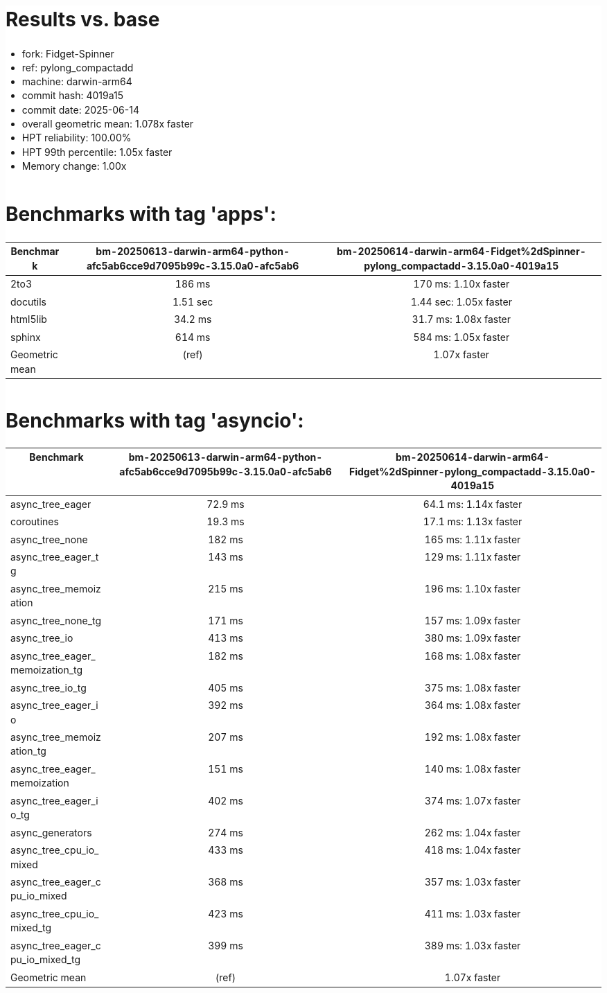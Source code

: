 # Results vs. base

- fork: Fidget-Spinner
- ref: pylong_compactadd
- machine: darwin-arm64
- commit hash: 4019a15
- commit date: 2025-06-14
- overall geometric mean: 1.078x faster
- HPT reliability: 100.00%
- HPT 99th percentile: 1.05x faster
- Memory change: 1.00x

Benchmarks with tag 'apps':
===========================

| Benchmark      | bm-20250613-darwin-arm64-python-afc5ab6cce9d7095b99c-3.15.0a0-afc5ab6 | bm-20250614-darwin-arm64-Fidget%2dSpinner-pylong_compactadd-3.15.0a0-4019a15 |
|----------------|:---------------------------------------------------------------------:|:----------------------------------------------------------------------------:|
| 2to3           | 186 ms                                                                | 170 ms: 1.10x faster                                                         |
| docutils       | 1.51 sec                                                              | 1.44 sec: 1.05x faster                                                       |
| html5lib       | 34.2 ms                                                               | 31.7 ms: 1.08x faster                                                        |
| sphinx         | 614 ms                                                                | 584 ms: 1.05x faster                                                         |
| Geometric mean | (ref)                                                                 | 1.07x faster                                                                 |

Benchmarks with tag 'asyncio':
==============================

| Benchmark                        | bm-20250613-darwin-arm64-python-afc5ab6cce9d7095b99c-3.15.0a0-afc5ab6 | bm-20250614-darwin-arm64-Fidget%2dSpinner-pylong_compactadd-3.15.0a0-4019a15 |
|----------------------------------|:---------------------------------------------------------------------:|:----------------------------------------------------------------------------:|
| async_tree_eager                 | 72.9 ms                                                               | 64.1 ms: 1.14x faster                                                        |
| coroutines                       | 19.3 ms                                                               | 17.1 ms: 1.13x faster                                                        |
| async_tree_none                  | 182 ms                                                                | 165 ms: 1.11x faster                                                         |
| async_tree_eager_tg              | 143 ms                                                                | 129 ms: 1.11x faster                                                         |
| async_tree_memoization           | 215 ms                                                                | 196 ms: 1.10x faster                                                         |
| async_tree_none_tg               | 171 ms                                                                | 157 ms: 1.09x faster                                                         |
| async_tree_io                    | 413 ms                                                                | 380 ms: 1.09x faster                                                         |
| async_tree_eager_memoization_tg  | 182 ms                                                                | 168 ms: 1.08x faster                                                         |
| async_tree_io_tg                 | 405 ms                                                                | 375 ms: 1.08x faster                                                         |
| async_tree_eager_io              | 392 ms                                                                | 364 ms: 1.08x faster                                                         |
| async_tree_memoization_tg        | 207 ms                                                                | 192 ms: 1.08x faster                                                         |
| async_tree_eager_memoization     | 151 ms                                                                | 140 ms: 1.08x faster                                                         |
| async_tree_eager_io_tg           | 402 ms                                                                | 374 ms: 1.07x faster                                                         |
| async_generators                 | 274 ms                                                                | 262 ms: 1.04x faster                                                         |
| async_tree_cpu_io_mixed          | 433 ms                                                                | 418 ms: 1.04x faster                                                         |
| async_tree_eager_cpu_io_mixed    | 368 ms                                                                | 357 ms: 1.03x faster                                                         |
| async_tree_cpu_io_mixed_tg       | 423 ms                                                                | 411 ms: 1.03x faster                                                         |
| async_tree_eager_cpu_io_mixed_tg | 399 ms                                                                | 389 ms: 1.03x faster                                                         |
| Geometric mean                   | (ref)                                                                 | 1.07x faster                                                                 |
